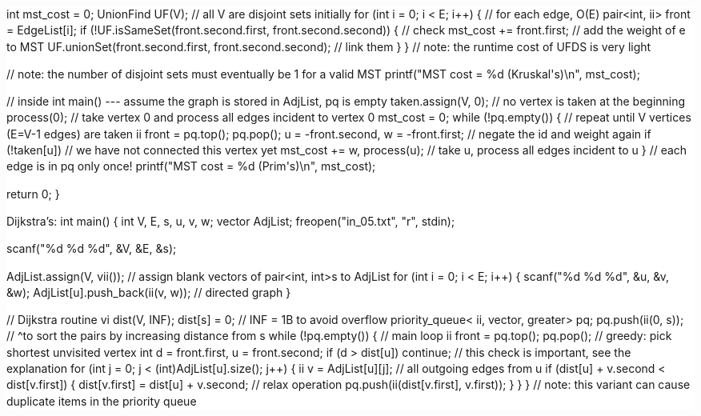   int mst_cost = 0;
  UnionFind UF(V);                     // all V are disjoint sets initially
  for (int i = 0; i < E; i++) {                      // for each edge, O(E)
    pair<int, ii> front = EdgeList[i];
    if (!UF.isSameSet(front.second.first, front.second.second)) {  // check
      mst_cost += front.first;                // add the weight of e to MST
      UF.unionSet(front.second.first, front.second.second);    // link them
  } }                       // note: the runtime cost of UFDS is very light

  // note: the number of disjoint sets must eventually be 1 for a valid MST
  printf("MST cost = %d (Kruskal's)\n", mst_cost);



// inside int main() --- assume the graph is stored in AdjList, pq is empty
  taken.assign(V, 0);                // no vertex is taken at the beginning
  process(0);   // take vertex 0 and process all edges incident to vertex 0
  mst_cost = 0;
  while (!pq.empty()) {  // repeat until V vertices (E=V-1 edges) are taken
    ii front = pq.top(); pq.pop();
    u = -front.second, w = -front.first;  // negate the id and weight again
    if (!taken[u])                 // we have not connected this vertex yet
      mst_cost += w, process(u); // take u, process all edges incident to u
  }                                        // each edge is in pq only once!
  printf("MST cost = %d (Prim's)\n", mst_cost);

  return 0;
}

Dijkstra’s:
int main() {
  int V, E, s, u, v, w;
  vector<vii> AdjList;
  freopen("in_05.txt", "r", stdin);

  scanf("%d %d %d", &V, &E, &s);

  AdjList.assign(V, vii()); // assign blank vectors of pair<int, int>s to AdjList
  for (int i = 0; i < E; i++) {
    scanf("%d %d %d", &u, &v, &w);
    AdjList[u].push_back(ii(v, w));                              // directed graph
  }

  // Dijkstra routine
  vi dist(V, INF); dist[s] = 0;                    // INF = 1B to avoid overflow
  priority_queue< ii, vector<ii>, greater<ii>> pq; pq.push(ii(0, s));
                             // ^to sort the pairs by increasing distance from s
  while (!pq.empty()) {                                             // main loop
    ii front = pq.top(); pq.pop();     // greedy: pick shortest unvisited vertex
    int d = front.first, u = front.second;
    if (d > dist[u]) continue;   // this check is important, see the explanation
    for (int j = 0; j < (int)AdjList[u].size(); j++) {
      ii v = AdjList[u][j];                       // all outgoing edges from u
      if (dist[u] + v.second < dist[v.first]) {
        dist[v.first] = dist[u] + v.second;                 // relax operation
        pq.push(ii(dist[v.first], v.first));
  } } }  // note: this variant can cause duplicate items in the priority queue
